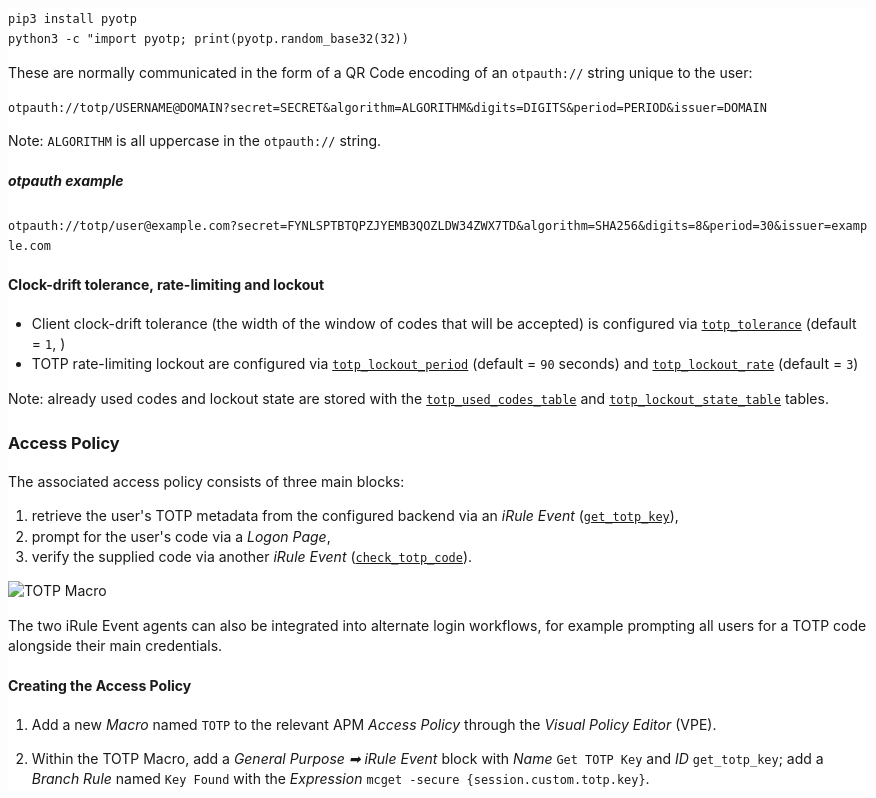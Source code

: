 ```
pip3 install pyotp
python3 -c "import pyotp; print(pyotp.random_base32(32))
```

These are normally communicated in the form of a QR Code encoding of an `otpauth://` string unique to the user:

```
otpauth://totp/USERNAME@DOMAIN?secret=SECRET&algorithm=ALGORITHM&digits=DIGITS&period=PERIOD&issuer=DOMAIN
```

Note: `ALGORITHM` is all uppercase in the `otpauth://` string.

##### otpauth example

```
otpauth://totp/user@example.com?secret=FYNLSPTBTQPZJYEMB3QOZLDW34ZWX7TD&algorithm=SHA256&digits=8&period=30&issuer=example.com
```

#### Clock-drift tolerance, rate-limiting and lockout

 * Client clock-drift tolerance (the width of the window of codes that will be accepted) is configured via [`totp_tolerance`](https://github.com/isometry/f5-totp/blob/master/totp_apm.tcl#L52) (default = `1`, )
 * TOTP rate-limiting lockout are configured via [`totp_lockout_period`](https://github.com/isometry/f5-totp/blob/master/totp_apm.tcl#L54) (default = `90` seconds) and [`totp_lockout_rate`](https://github.com/isometry/f5-totp/blob/master/totp_apm.tcl#L56) (default = `3`)

Note: already used codes and lockout state are stored with the [`totp_used_codes_table`](https://github.com/isometry/f5-totp/blob/master/totp_apm.tcl#L58) and [`totp_lockout_state_table`](https://github.com/isometry/f5-totp/blob/master/totp_apm.tcl#L59) tables.

### Access Policy

The associated access policy consists of three main blocks:
 1. retrieve the user's TOTP metadata from the configured backend via an _iRule Event_ ([`get_totp_key`](https://github.com/isometry/f5-totp/blob/master/totp_apm.tcl#L3)), 
 2. prompt for the user's code via a _Logon Page_,
 3. verify the supplied code via another _iRule Event_ ([`check_totp_code`](https://github.com/isometry/f5-totp/blob/master/totp_apm.tcl#L45)).

![TOTP Macro](https://raw.github.com/isometry/f5-totp/master/totp_macro.png)

The two iRule Event agents can also be integrated into alternate login workflows, for example prompting all users for a TOTP code alongside their main credentials.

#### Creating the Access Policy

 1. Add a new _Macro_ named `TOTP` to the relevant APM _Access Policy_ through the _Visual Policy Editor_ (VPE).

 2. Within the TOTP Macro, add a _General Purpose ➡︎ iRule Event_ block with _Name_ `Get TOTP Key` and _ID_ `get_totp_key`; add a _Branch Rule_ named `Key Found` with the _Expression_ `mcget -secure {session.custom.totp.key}`.
